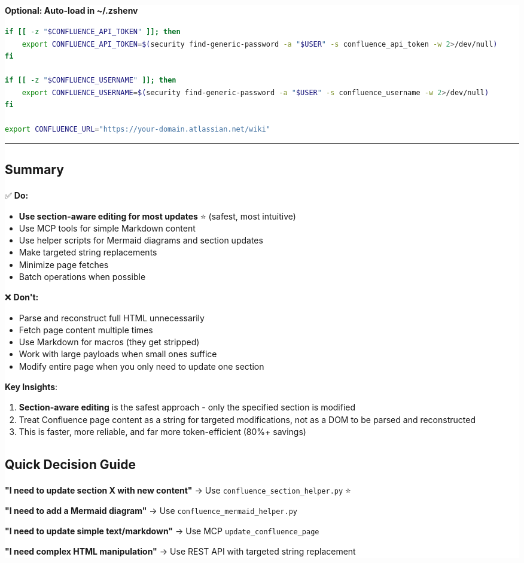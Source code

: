 **Optional: Auto-load in ~/.zshenv**
```bash
if [[ -z "$CONFLUENCE_API_TOKEN" ]]; then
    export CONFLUENCE_API_TOKEN=$(security find-generic-password -a "$USER" -s confluence_api_token -w 2>/dev/null)
fi

if [[ -z "$CONFLUENCE_USERNAME" ]]; then
    export CONFLUENCE_USERNAME=$(security find-generic-password -a "$USER" -s confluence_username -w 2>/dev/null)
fi

export CONFLUENCE_URL="https://your-domain.atlassian.net/wiki"
```

---

## Summary

✅ **Do:**
- **Use section-aware editing for most updates** ⭐ (safest, most intuitive)
- Use MCP tools for simple Markdown content
- Use helper scripts for Mermaid diagrams and section updates
- Make targeted string replacements
- Minimize page fetches
- Batch operations when possible

❌ **Don't:**
- Parse and reconstruct full HTML unnecessarily
- Fetch page content multiple times
- Use Markdown for macros (they get stripped)
- Work with large payloads when small ones suffice
- Modify entire page when you only need to update one section

**Key Insights**: 
1. **Section-aware editing** is the safest approach - only the specified section is modified
2. Treat Confluence page content as a string for targeted modifications, not as a DOM to be parsed and reconstructed
3. This is faster, more reliable, and far more token-efficient (80%+ savings)

## Quick Decision Guide

**"I need to update section X with new content"**
→ Use `confluence_section_helper.py` ⭐

**"I need to add a Mermaid diagram"**
→ Use `confluence_mermaid_helper.py`

**"I need to update simple text/markdown"**
→ Use MCP `update_confluence_page`

**"I need complex HTML manipulation"**
→ Use REST API with targeted string replacement
